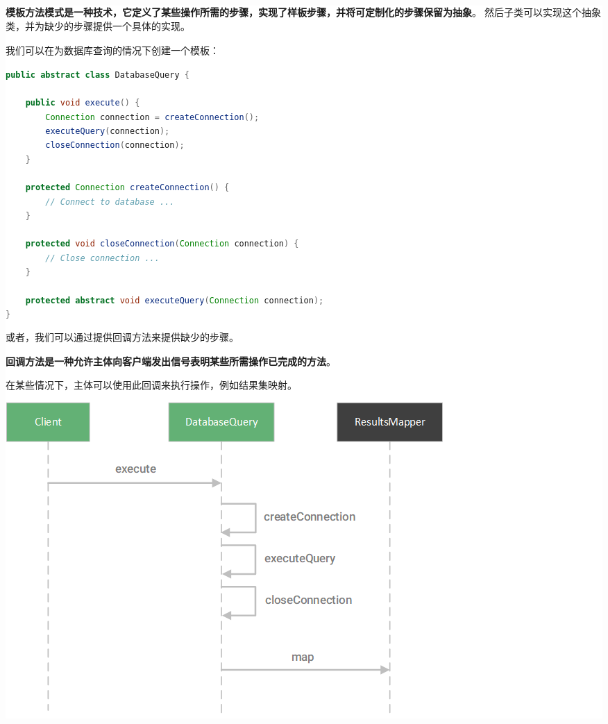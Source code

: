 **模板方法模式是一种技术，它定义了某些操作所需的步骤，实现了样板步骤，并将可定制化的步骤保留为抽象**。
然后子类可以实现这个抽象类，并为缺少的步骤提供一个具体的实现。

我们可以在为数据库查询的情况下创建一个模板：

```java
public abstract class DatabaseQuery {

    public void execute() {
        Connection connection = createConnection();
        executeQuery(connection);
        closeConnection(connection);
    }

    protected Connection createConnection() {
        // Connect to database ...
    }

    protected void closeConnection(Connection connection) {
        // Close connection ...
    }

    protected abstract void executeQuery(Connection connection);
}
```

或者，我们可以通过提供回调方法来提供缺少的步骤。

**回调方法是一种允许主体向客户端发出信号表明某些所需操作已完成的方法**。

在某些情况下，主体可以使用此回调来执行操作，例如结果集映射。

<img src="../assets/spring-core-3-6.png">

